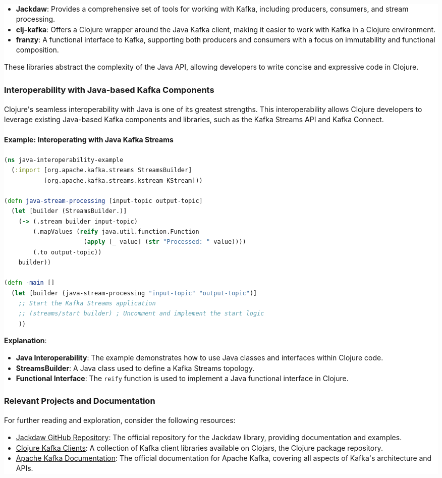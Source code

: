 - **Jackdaw**: Provides a comprehensive set of tools for working with Kafka, including producers, consumers, and stream processing.
- **clj-kafka**: Offers a Clojure wrapper around the Java Kafka client, making it easier to work with Kafka in a Clojure environment.
- **franzy**: A functional interface to Kafka, supporting both producers and consumers with a focus on immutability and functional composition.

These libraries abstract the complexity of the Java API, allowing developers to write concise and expressive code in Clojure.

### Interoperability with Java-based Kafka Components

Clojure's seamless interoperability with Java is one of its greatest strengths. This interoperability allows Clojure developers to leverage existing Java-based Kafka components and libraries, such as the Kafka Streams API and Kafka Connect.

#### Example: Interoperating with Java Kafka Streams

```clojure
(ns java-interoperability-example
  (:import [org.apache.kafka.streams StreamsBuilder]
           [org.apache.kafka.streams.kstream KStream]))

(defn java-stream-processing [input-topic output-topic]
  (let [builder (StreamsBuilder.)]
    (-> (.stream builder input-topic)
        (.mapValues (reify java.util.function.Function
                      (apply [_ value] (str "Processed: " value))))
        (.to output-topic))
    builder))

(defn -main []
  (let [builder (java-stream-processing "input-topic" "output-topic")]
    ;; Start the Kafka Streams application
    ;; (streams/start builder) ; Uncomment and implement the start logic
    ))
```

**Explanation**:
- **Java Interoperability**: The example demonstrates how to use Java classes and interfaces within Clojure code.
- **StreamsBuilder**: A Java class used to define a Kafka Streams topology.
- **Functional Interface**: The `reify` function is used to implement a Java functional interface in Clojure.

### Relevant Projects and Documentation

For further reading and exploration, consider the following resources:

- [Jackdaw GitHub Repository](https://github.com/FundingCircle/jackdaw): The official repository for the Jackdaw library, providing documentation and examples.
- [Clojure Kafka Clients](https://clojars.org/search?q=kafka): A collection of Kafka client libraries available on Clojars, the Clojure package repository.
- [Apache Kafka Documentation](https://kafka.apache.org/documentation/): The official documentation for Apache Kafka, covering all aspects of Kafka's architecture and APIs.
